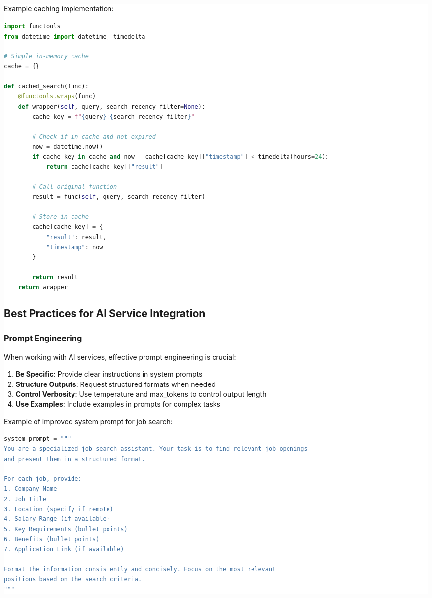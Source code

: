 Example caching implementation:

```python
import functools
from datetime import datetime, timedelta

# Simple in-memory cache
cache = {}

def cached_search(func):
    @functools.wraps(func)
    def wrapper(self, query, search_recency_filter=None):
        cache_key = f"{query}:{search_recency_filter}"
        
        # Check if in cache and not expired
        now = datetime.now()
        if cache_key in cache and now - cache[cache_key]["timestamp"] < timedelta(hours=24):
            return cache[cache_key]["result"]
        
        # Call original function
        result = func(self, query, search_recency_filter)
        
        # Store in cache
        cache[cache_key] = {
            "result": result,
            "timestamp": now
        }
        
        return result
    return wrapper
```

## Best Practices for AI Service Integration

### Prompt Engineering

When working with AI services, effective prompt engineering is crucial:

1. **Be Specific**: Provide clear instructions in system prompts
2. **Structure Outputs**: Request structured formats when needed
3. **Control Verbosity**: Use temperature and max_tokens to control output length
4. **Use Examples**: Include examples in prompts for complex tasks

Example of improved system prompt for job search:

```python
system_prompt = """
You are a specialized job search assistant. Your task is to find relevant job openings 
and present them in a structured format.

For each job, provide:
1. Company Name
2. Job Title
3. Location (specify if remote)
4. Salary Range (if available)
5. Key Requirements (bullet points)
6. Benefits (bullet points)
7. Application Link (if available)

Format the information consistently and concisely. Focus on the most relevant 
positions based on the search criteria.
"""
```
